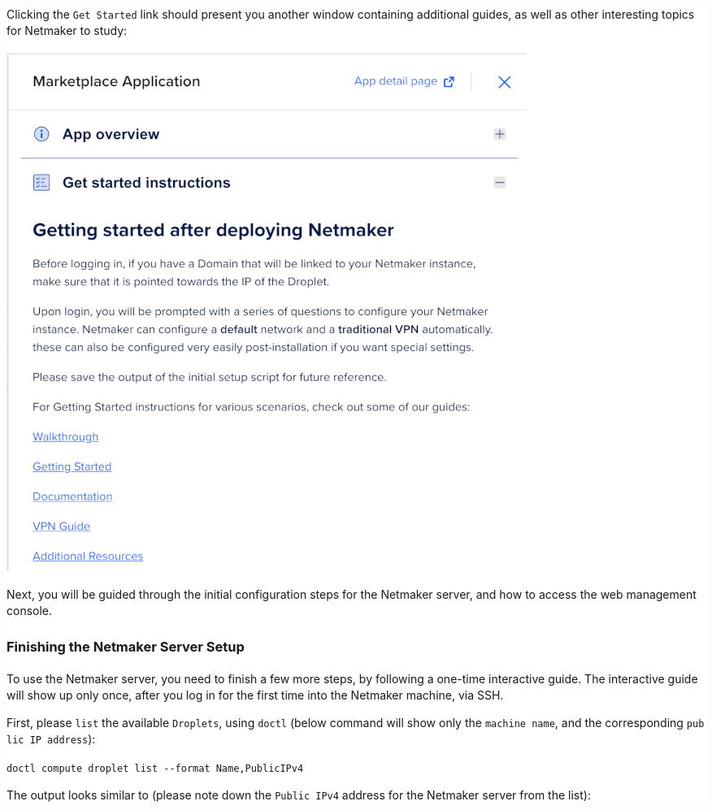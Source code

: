 Clicking the `Get Started` link should present you another window containing additional guides, as well as other interesting topics for Netmaker to study:

![Netmaker Guides and Walkthrough](assets/images/netmaker_additional_guides.png)

Next, you will be guided through the initial configuration steps for the Netmaker server, and how to access the web management console.

### Finishing the Netmaker Server Setup

To use the Netmaker server, you need to finish a few more steps, by following a one-time interactive guide. The interactive guide will show up only once, after you log in for the first time into the Netmaker machine, via SSH.

First, please `list` the available `Droplets`, using `doctl` (below command will show only the `machine name`, and the corresponding `public IP address`):

```shell
doctl compute droplet list --format Name,PublicIPv4
```

The output looks similar to (please note down the `Public IPv4` address for the Netmaker server from the list):
